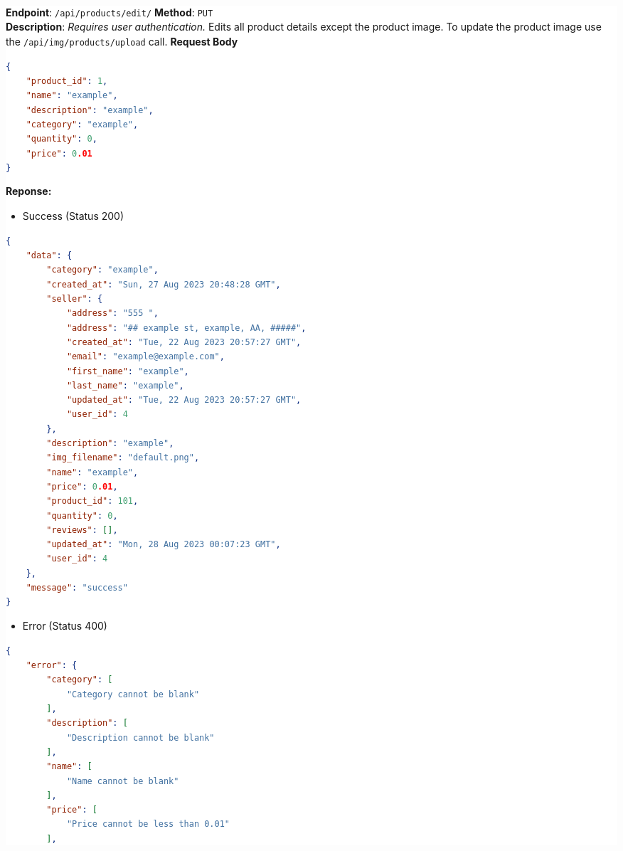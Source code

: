 **Endpoint**: `/api/products/edit/` 
**Method**: `PUT`  
**Description**: *Requires user authentication.* Edits all product details except the product image. To update the product image use the `/api/img/products/upload` call.
**Request Body**

```json
{
    "product_id": 1,
    "name": "example",
    "description": "example",
    "category": "example",
    "quantity": 0,
    "price": 0.01
}
```

**Reponse:**

- Success (Status 200)
```json
{
    "data": {
        "category": "example",
        "created_at": "Sun, 27 Aug 2023 20:48:28 GMT",
        "seller": {
            "address": "555 ",
            "address": "## example st, example, AA, #####",
            "created_at": "Tue, 22 Aug 2023 20:57:27 GMT",
            "email": "example@example.com",
            "first_name": "example",
            "last_name": "example",
            "updated_at": "Tue, 22 Aug 2023 20:57:27 GMT",
            "user_id": 4
        },
        "description": "example",
        "img_filename": "default.png",
        "name": "example",
        "price": 0.01,
        "product_id": 101,
        "quantity": 0,
        "reviews": [],
        "updated_at": "Mon, 28 Aug 2023 00:07:23 GMT",
        "user_id": 4
    },
    "message": "success"
}

```

- Error (Status 400)
```json
{
    "error": {
        "category": [
            "Category cannot be blank"
        ],
        "description": [
            "Description cannot be blank"
        ],
        "name": [
            "Name cannot be blank"
        ],
        "price": [
            "Price cannot be less than 0.01"
        ],
```